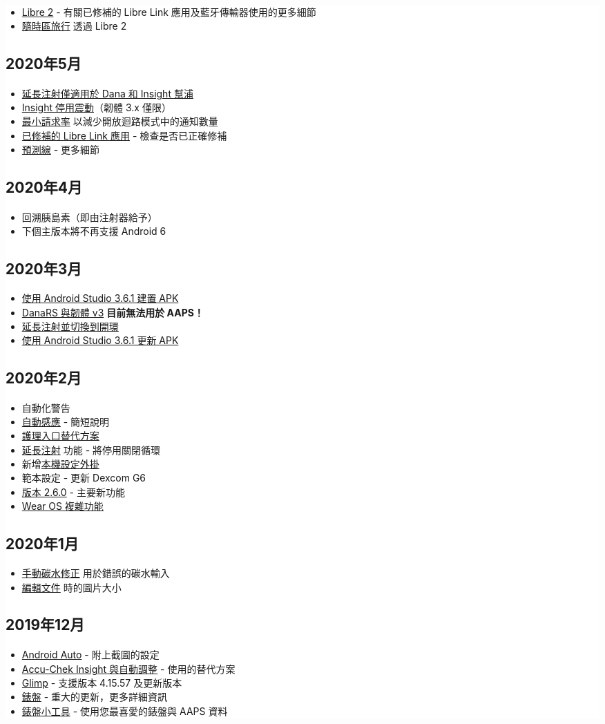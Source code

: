 - [Libre 2](../CompatibleCgms/Libre2.md) - 有關已修補的 Libre Link 應用及藍牙傳輸器使用的更多細節
- [隨時區旅行](../DailyLifeWithAaps/TimezoneTraveling-DaylightSavingTime.md) 透過 Libre 2

## 2020年5月

- [延長注射僅適用於 Dana 和 Insight 幫浦](../DailyLifeWithAaps/ExtendedCarbs.md#extended-bolus-and-switch-to-open-loop---dana-and-insight-pump-only)
- [Insight 停用震動](../CompatiblePumps/Accu-Chek-Insight-Pump.md#vibration)（韌體 3.x 僅限）
- [最小請求率](../SettingUpAaps/Preferences.md#minimal-request-change-) 以減少開放迴路模式中的通知數量
- [已修補的 Libre Link 應用](../CompatibleCgms/Libre2.md#5-use-the-patched-librelink-app-with-xdrip) - 檢查是否已正確修補
- [預測線](../DailyLifeWithAaps/AapsScreens.md#prediction-lines) - 更多細節

## 2020年4月

- 回溯胰島素（即由注射器給予）
- 下個主版本將不再支援 Android 6

## 2020年3月

- [使用 Android Studio 3.6.1 建置 APK](../SettingUpAaps/BuildingAaps.md)
- [DanaRS 與韌體 v3](../CompatiblePumps/DanaRS-Insulin-Pump.md) **目前無法用於 AAPS！**
- [延長注射並切換到開環](../DailyLifeWithAaps/ExtendedCarbs.md#extended-bolus-and-switch-to-open-loop---dana-and-insight-pump-only)
- [使用 Android Studio 3.6.1 更新 APK](../Maintenance/UpdateToNewVersion)

## 2020年2月

- 自動化警告
- [自動感應](../DailyLifeWithAaps/KeyAapsFeatures.md#autosens) - 簡短說明
- [護理入口替代方案](../Usage/CPbefore26.md)
- [延長注射](../DailyLifeWithAaps/ExtendedCarbs.md#extended-bolus-and-switch-to-open-loop---dana-and-insight-pump-only) 功能 - 將停用關閉循環
- 新增[本機設定外掛](../SettingUpAaps/ConfigBuilder.md#local-profile)
- 範本設定 - 更新 Dexcom G6
- [版本 2.6.0](ReleaseNotes.md#version-260) - 主要新功能
- [Wear OS 複雜功能](../UsefulLinks/WearOsSmartwatch.md)

## 2020年1月

- [手動碳水修正](../DailyLifeWithAaps/AapsScreens.md#carb-correction) 用於錯誤的碳水輸入
- [編輯文件](../SupportingAaps/HowToEditTheDocs.md) 時的圖片大小

## 2019年12月

- [Android Auto](../RemoteFeatures/AndroidAuto.md) - 附上截圖的設定
- [Accu-Chek Insight 與自動調整](../CompatiblePumps/Accu-Chek-Insight-Pump.md#settings-in-aaps) - 使用的替代方案
- [Glimp](../SettingUpAaps/ConfigBuilder.md#bg-source) - 支援版本 4.15.57 及更新版本
- [錶盤](../UsefulLinks/WearOsSmartwatch.md) - 重大的更新，更多詳細資訊
- [錶盤小工具](../UsefulLinks/WearOsSmartwatch.md#complications) - 使用您最喜愛的錶盤與 AAPS 資料
